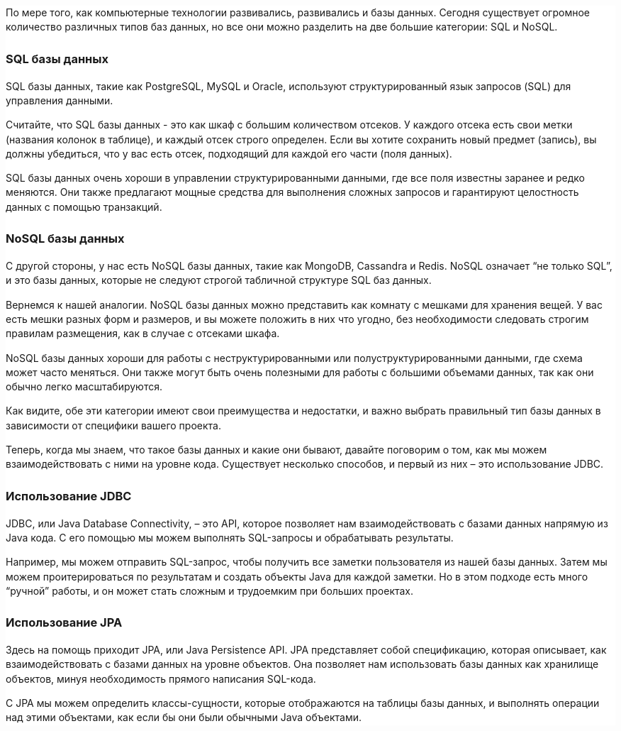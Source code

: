 По мере того, как компьютерные технологии развивались, развивались и базы данных. Сегодня существует огромное количество различных типов баз данных, но все они можно разделить на две большие категории: SQL и NoSQL.

### SQL базы данных

SQL базы данных, такие как PostgreSQL, MySQL и Oracle, используют структурированный язык запросов (SQL) для управления данными.

Считайте, что SQL базы данных - это как шкаф с большим количеством отсеков. У каждого отсека есть свои метки (названия колонок в таблице), и каждый отсек строго определен. Если вы хотите сохранить новый предмет (запись), вы должны убедиться, что у вас есть отсек, подходящий для каждой его части (поля данных).

SQL базы данных очень хороши в управлении структурированными данными, где все поля известны заранее и редко меняются. Они также предлагают мощные средства для выполнения сложных запросов и гарантируют целостность данных с помощью транзакций.

### NoSQL базы данных

С другой стороны, у нас есть NoSQL базы данных, такие как MongoDB, Cassandra и Redis. NoSQL означает “не только SQL”, и это базы данных, которые не следуют строгой табличной структуре SQL баз данных.

Вернемся к нашей аналогии. NoSQL базы данных можно представить как комнату с мешками для хранения вещей. У вас есть мешки разных форм и размеров, и вы можете положить в них что угодно, без необходимости следовать строгим правилам размещения, как в случае с отсеками шкафа.

NoSQL базы данных хороши для работы с неструктурированными или полуструктурированными данными, где схема может часто меняться. Они также могут быть очень полезными для работы с большими объемами данных, так как они обычно легко масштабируются.

Как видите, обе эти категории имеют свои преимущества и недостатки, и важно выбрать правильный тип базы данных в зависимости от специфики вашего проекта.

Теперь, когда мы знаем, что такое базы данных и какие они бывают, давайте поговорим о том, как мы можем взаимодействовать с ними на уровне кода. Существует несколько способов, и первый из них – это использование JDBC.

### Использование JDBC

JDBC, или Java Database Connectivity, – это API, которое позволяет нам взаимодействовать с базами данных напрямую из Java кода. С его помощью мы можем выполнять SQL-запросы и обрабатывать результаты.

Например, мы можем отправить SQL-запрос, чтобы получить все заметки пользователя из нашей базы данных. Затем мы можем проитерироваться по результатам и создать объекты Java для каждой заметки. Но в этом подходе есть много “ручной” работы, и он может стать сложным и трудоемким при больших проектах.

### Использование JPA

Здесь на помощь приходит JPA, или Java Persistence API. JPA представляет собой спецификацию, которая описывает, как взаимодействовать с базами данных на уровне объектов. Она позволяет нам использовать базы данных как хранилище объектов, минуя необходимость прямого написания SQL-кода.

С JPA мы можем определить классы-сущности, которые отображаются на таблицы базы данных, и выполнять операции над этими объектами, как если бы они были обычными Java объектами.
